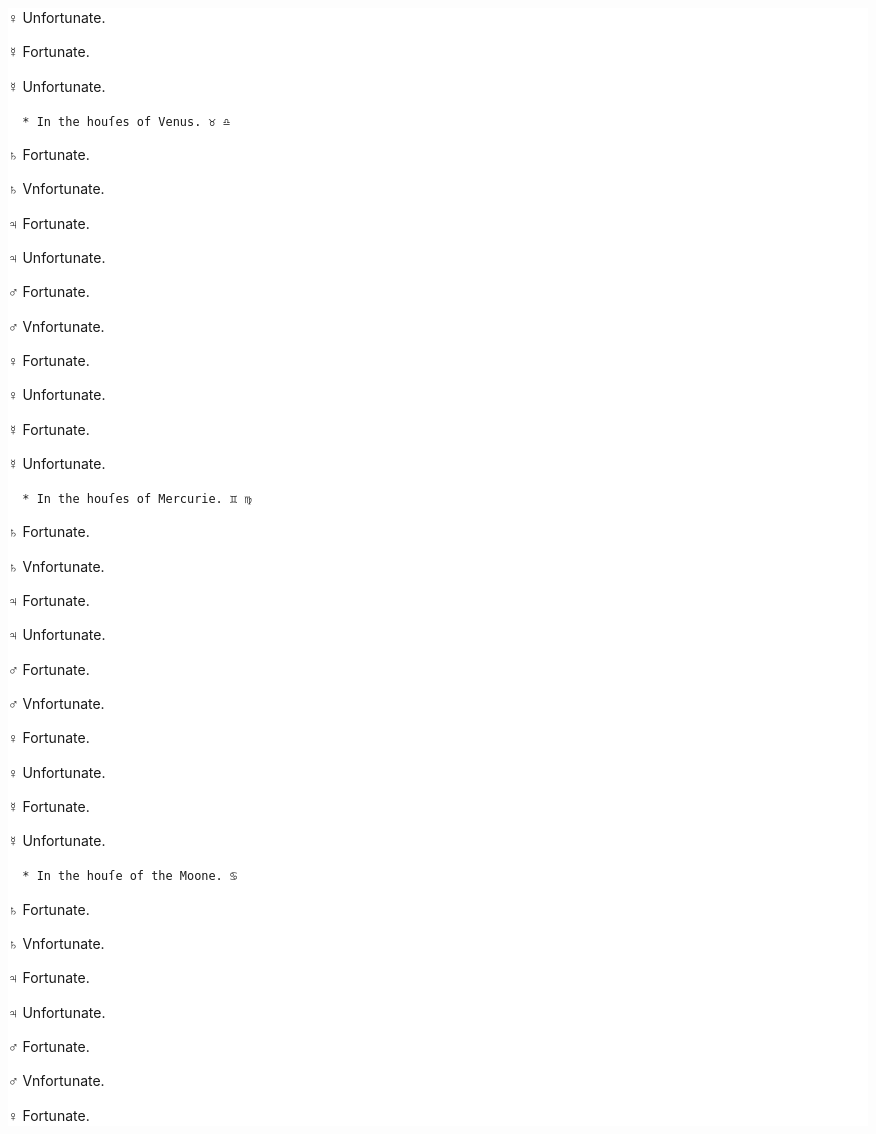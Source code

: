 ♀ Unfortunate.

☿ Fortunate.

☿ Unfortunate.

      * In the houſes of Venus. ♉ ♎

♄ Fortunate.

♄ Vnfortunate.

♃ Fortunate.

♃ Unfortunate.

♂ Fortunate.

♂ Vnfortunate.

♀ Fortunate.

♀ Unfortunate.

☿ Fortunate.

☿ Unfortunate.

      * In the houſes of Mercurie. ♊ ♍

♄ Fortunate.

♄ Vnfortunate.

♃ Fortunate.

♃ Unfortunate.

♂ Fortunate.

♂ Vnfortunate.

♀ Fortunate.

♀ Unfortunate.

☿ Fortunate.

☿ Unfortunate.

      * In the houſe of the Moone. ♋

♄ Fortunate.

♄ Vnfortunate.

♃ Fortunate.

♃ Unfortunate.

♂ Fortunate.

♂ Vnfortunate.

♀ Fortunate.
